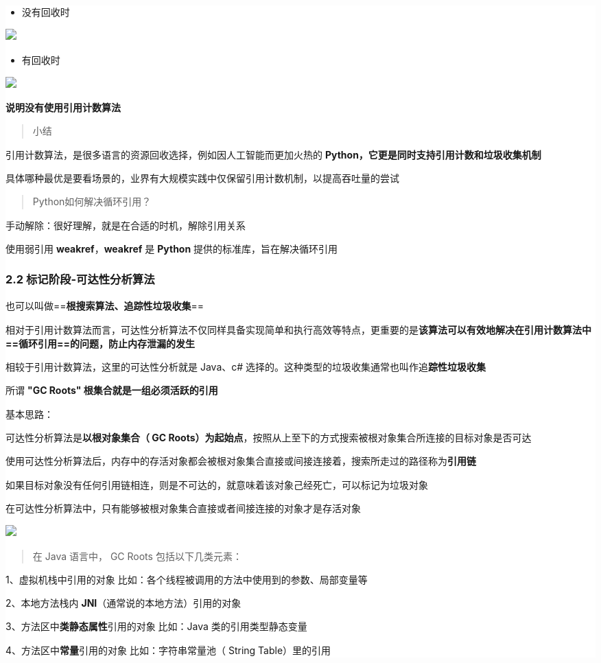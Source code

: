 * 没有回收时

![](C:/Users/tfc/Desktop/笔记/MarkDown/JVM/images/TIM截图20200708090934.png)

* 有回收时

![](C:/Users/tfc/Desktop/笔记/MarkDown/JVM/images/TIM截图20200708091042.png)

**说明没有使用引用计数算法** 



> 小结

引用计数算法，是很多语言的资源回收选择，例如因人工智能而更加火热的 **Python，它更是同时支持引用计数和垃圾收集机制** 

具体哪种最优是要看场景的，业界有大规模实践中仅保留引用计数机制，以提高吞吐量的尝试

> Python如何解决循环引用？

手动解除：很好理解，就是在合适的时机，解除引用关系

使用弱引用 **weakref**，**weakref** 是 **Python** 提供的标准库，旨在解决循环引用



### 2.2 标记阶段-可达性分析算法

也可以叫做==**根搜索算法、追踪性垃圾收集**== 

相对于引用计数算法而言，可达性分析算法不仅同样具备实现简单和执行高效等特点，更重要的是**该算法可以有效地解决在引用计数算法中==循环引用==的问题，防止内存泄漏的发生** 

相较于引用计数算法，这里的可达性分析就是 Java、c# 选择的。这种类型的垃圾收集通常也叫作追**踪性垃圾收集** 



所谓 **"GC Roots" 根集合就是一组必须活跃的引用** 

基本思路：

可达性分析算法是**以根对象集合（ GC Roots）为起始点**，按照从上至下的方式搜索被根对象集合所连接的目标对象是否可达

使用可达性分析算法后，内存中的存活对象都会被根对象集合直接或间接连接着，搜索所走过的路径称为**引用链** 

如果目标对象没有任何引用链相连，则是不可达的，就意味着该对象己经死亡，可以标记为垃圾对象 

在可达性分析算法中，只有能够被根对象集合直接或者间接连接的对象才是存活对象

![](C:/Users/tfc/Desktop/笔记/MarkDown/JVM/images/TIM截图20200708092116.png)



> 在 Java 语言中， GC Roots 包括以下几类元素：

1、虚拟机栈中引用的对象
比如：各个线程被调用的方法中使用到的参数、局部变量等

2、本地方法栈内 **JNI**（通常说的本地方法）引用的对象

3、方法区中**类静态属性**引用的对象
比如：Java 类的引用类型静态变量

4、方法区中**常量**引用的对象
比如：字符串常量池（ String Table）里的引用
